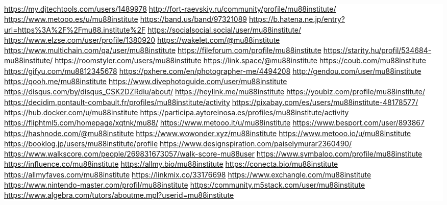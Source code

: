 <a href="https://my.djtechtools.com/users/1489978">https://my.djtechtools.com/users/1489978</a>
<a href="http://fort-raevskiy.ru/community/profile/mu88institute/">http://fort-raevskiy.ru/community/profile/mu88institute/</a>
<a href="https://www.metooo.es/u/mu88institute">https://www.metooo.es/u/mu88institute</a>
<a href="https://band.us/band/97321089">https://band.us/band/97321089</a>
<a href="https://b.hatena.ne.jp/entry?url=https%3A%2F%2Fmu88.institute%2F">https://b.hatena.ne.jp/entry?url=https%3A%2F%2Fmu88.institute%2F</a>
<a href="https://socialsocial.social/user/mu88institute/">https://socialsocial.social/user/mu88institute/</a>
<a href="https://www.elzse.com/user/profile/1380920">https://www.elzse.com/user/profile/1380920</a>
<a href="https://wakelet.com/@mu88institute">https://wakelet.com/@mu88institute</a>
<a href="https://www.multichain.com/qa/user/mu88institute">https://www.multichain.com/qa/user/mu88institute</a>
<a href="https://fileforum.com/profile/mu88institute">https://fileforum.com/profile/mu88institute</a>
<a href="https://starity.hu/profil/534684-mu88institute/">https://starity.hu/profil/534684-mu88institute/</a>
<a href="https://roomstyler.com/users/mu88institute">https://roomstyler.com/users/mu88institute</a>
<a href="https://link.space/@mu88institute">https://link.space/@mu88institute</a>
<a href="https://coub.com/mu88institute">https://coub.com/mu88institute</a>
<a href="https://gifyu.com/mu8812345678">https://gifyu.com/mu8812345678</a>
<a href="https://pxhere.com/en/photographer-me/4494208">https://pxhere.com/en/photographer-me/4494208</a>
<a href="http://gendou.com/user/mu88institute">http://gendou.com/user/mu88institute</a>
<a href="https://qooh.me/mu88institute">https://qooh.me/mu88institute</a>
<a href="https://www.divephotoguide.com/user/mu88institute">https://www.divephotoguide.com/user/mu88institute</a>
<a href="https://disqus.com/by/disqus_CSK2DZRdiu/about/">https://disqus.com/by/disqus_CSK2DZRdiu/about/</a>
<a href="https://heylink.me/mu88institute">https://heylink.me/mu88institute</a>
<a href="https://youbiz.com/profile/mu88institute/">https://youbiz.com/profile/mu88institute/</a>
<a href="https://decidim.pontault-combault.fr/profiles/mu88institute/activity">https://decidim.pontault-combault.fr/profiles/mu88institute/activity</a>
<a href="https://pixabay.com/es/users/mu88institute-48178577/">https://pixabay.com/es/users/mu88institute-48178577/</a>
<a href="https://hub.docker.com/u/mu88institute">https://hub.docker.com/u/mu88institute</a>
<a href="https://participa.aytoreinosa.es/profiles/mu88institute/activity">https://participa.aytoreinosa.es/profiles/mu88institute/activity</a>
<a href="https://fliphtml5.com/homepage/xqtnk/mu88/">https://fliphtml5.com/homepage/xqtnk/mu88/</a>
<a href="https://www.metooo.it/u/mu88institute">https://www.metooo.it/u/mu88institute</a>
<a href="https://www.besport.com/user/893867">https://www.besport.com/user/893867</a>
<a href="https://hashnode.com/@mu88institute">https://hashnode.com/@mu88institute</a>
<a href="https://www.wowonder.xyz/mu88institute">https://www.wowonder.xyz/mu88institute</a>
<a href="https://www.metooo.io/u/mu88institute">https://www.metooo.io/u/mu88institute</a>
<a href="https://booklog.jp/users/mu88institute/profile">https://booklog.jp/users/mu88institute/profile</a>
<a href="https://www.designspiration.com/paiselymurar2360490/">https://www.designspiration.com/paiselymurar2360490/</a>
<a href="https://www.walkscore.com/people/269831673057/walk-score-mu88user">https://www.walkscore.com/people/269831673057/walk-score-mu88user</a>
<a href="https://www.symbaloo.com/profile/mu88institute">https://www.symbaloo.com/profile/mu88institute</a>
<a href="https://influence.co/mu88institute">https://influence.co/mu88institute</a>
<a href="https://allmy.bio/mu88institute">https://allmy.bio/mu88institute</a>
<a href="https://conecta.bio/mu88institute">https://conecta.bio/mu88institute</a>
<a href="https://allmyfaves.com/mu88institute">https://allmyfaves.com/mu88institute</a>
<a href="https://linkmix.co/33176698">https://linkmix.co/33176698</a>
<a href="https://www.exchangle.com/mu88institute">https://www.exchangle.com/mu88institute</a>
<a href="https://www.nintendo-master.com/profil/mu88institute">https://www.nintendo-master.com/profil/mu88institute</a>
<a href="https://community.m5stack.com/user/mu88institute">https://community.m5stack.com/user/mu88institute</a>
<a href="https://www.algebra.com/tutors/aboutme.mpl?userid=mu88institute">https://www.algebra.com/tutors/aboutme.mpl?userid=mu88institute</a>